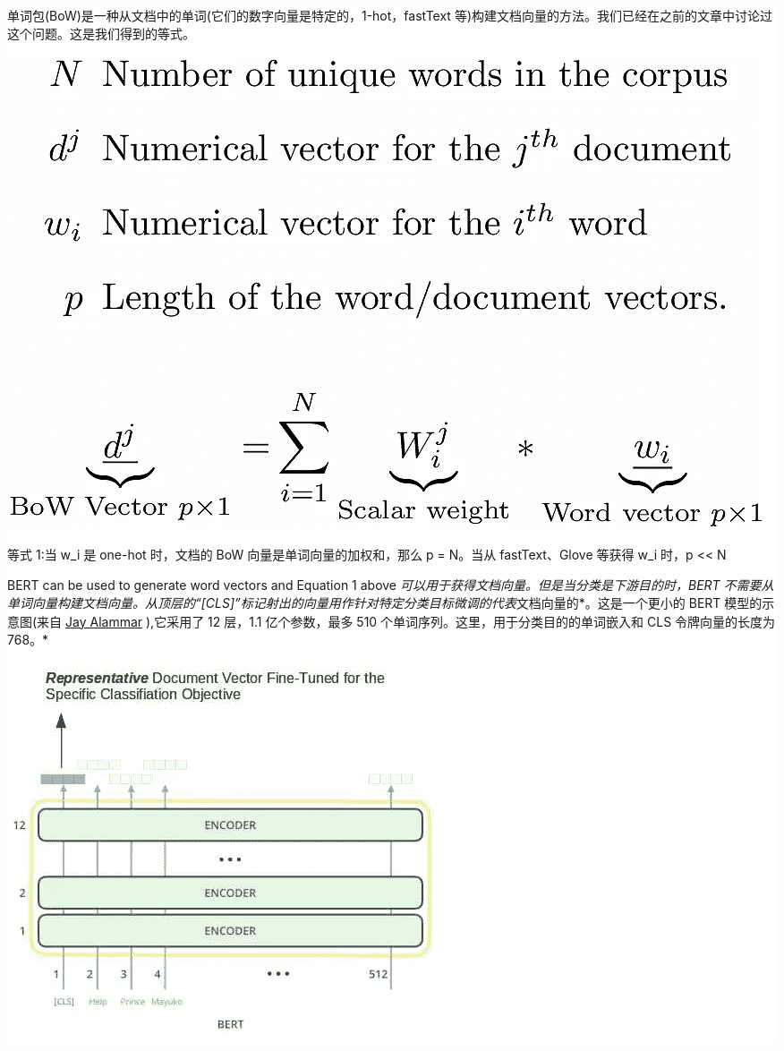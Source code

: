 单词包(BoW)是一种从文档中的单词(它们的数字向量是特定的，1-hot，fastText 等)构建文档向量的方法。我们已经在之前的文章中讨论过这个问题。这是我们得到的等式。

![](img/7dfd1fba88a3b68381bcc9df507f7c07.png)

等式 1:当 w_i 是 one-hot 时，文档的 BoW 向量是单词向量的加权和，那么 p = N。当从 fastText、Glove 等获得 w_i 时，p << N

BERT can be used to generate word vectors and Equation 1 above *可以用于获得文档向量。但是当分类是下游目的时，BERT 不需要从单词向量构建文档向量。从顶层的“[CLS]”标记射出的向量用作针对特定分类目标微调的代表*文档向量的*。这是一个更小的 BERT 模型的示意图(来自 [Jay Alammar](http://jalammar.github.io/illustrated-bert/) ),它采用了 12 层，1.1 亿个参数，最多 510 个单词序列。这里，用于分类目的的单词嵌入和 CLS 令牌向量的长度为 768。*

![](img/eb5cb50b439039bf558da5546c95f796.png)
